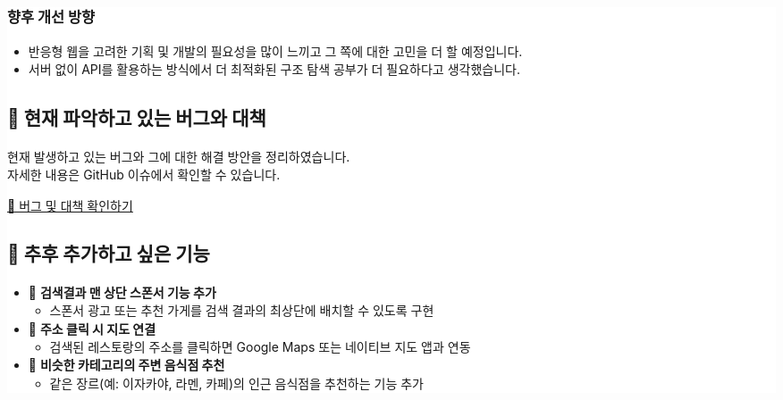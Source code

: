### 향후 개선 방향

- 반응형 웹을 고려한 기획 및 개발의 필요성을 많이 느끼고 그 쪽에 대한 고민을 더 할 예정입니다.
- 서버 없이 API를 활용하는 방식에서 더 최적화된 구조 탐색 공부가 더 필요하다고 생각했습니다.

## 🐞 현재 파악하고 있는 버그와 대책
현재 발생하고 있는 버그와 그에 대한 해결 방안을 정리하였습니다.  
자세한 내용은 GitHub 이슈에서 확인할 수 있습니다.

[🔗 버그 및 대책 확인하기](https://github.com/gkdud3579/kangurumap/issues/8)

## 🔧 추후 추가하고 싶은 기능
- 🔹 **검색결과 맨 상단 스폰서 기능 추가**
  - 스폰서 광고 또는 추천 가게를 검색 결과의 최상단에 배치할 수 있도록 구현
- 🔹 **주소 클릭 시 지도 연결**
  - 검색된 레스토랑의 주소를 클릭하면 Google Maps 또는 네이티브 지도 앱과 연동
- 🔹 **비슷한 카테고리의 주변 음식점 추천**
  - 같은 장르(예: 이자카야, 라멘, 카페)의 인근 음식점을 추천하는 기능 추가


